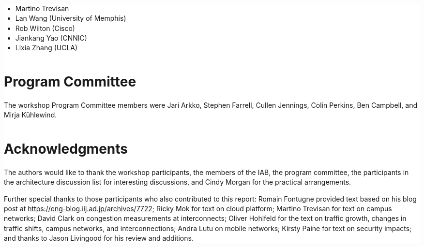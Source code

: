 * Martino Trevisan
* Lan Wang (University of Memphis)
* Rob Wilton (Cisco)
* Jiankang Yao (CNNIC)
* Lixia Zhang (UCLA)

# Program Committee

The workshop Program Committee members were Jari Arkko, Stephen Farrell, Cullen
Jennings, Colin Perkins, Ben Campbell, and Mirja Kühlewind.

# Acknowledgments

The authors would like to thank the workshop participants, the members
of the IAB, the program committee, the participants in the architecture discussion list
for interesting discussions, and Cindy Morgan for the practical
arrangements.

Further special thanks to those participants who also contributed to this report: Romain
Fontugne provided text based on his blog post at https://eng-blog.iij.ad.jp/archives/7722;
Ricky Mok for text on cloud platform; Martino Trevisan for text on campus networks; David
Clark on congestion measurements at interconnects; Oliver Hohlfeld for the text on traffic
growth, changes in traffic shifts, campus networks, and interconnections; Andra Lutu on
mobile networks; Kirsty Paine for text on security impacts; and thanks to Jason Livingood for his review and additions.
